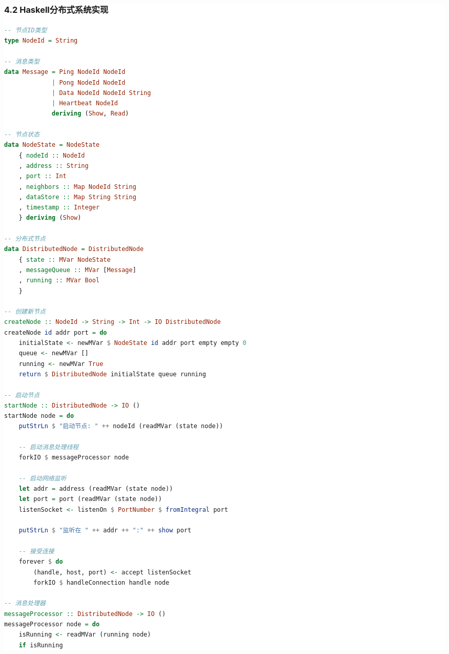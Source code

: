 ### 4.2 Haskell分布式系统实现

```haskell
-- 节点ID类型
type NodeId = String

-- 消息类型
data Message = Ping NodeId NodeId
             | Pong NodeId NodeId
             | Data NodeId NodeId String
             | Heartbeat NodeId
             deriving (Show, Read)

-- 节点状态
data NodeState = NodeState
    { nodeId :: NodeId
    , address :: String
    , port :: Int
    , neighbors :: Map NodeId String
    , dataStore :: Map String String
    , timestamp :: Integer
    } deriving (Show)

-- 分布式节点
data DistributedNode = DistributedNode
    { state :: MVar NodeState
    , messageQueue :: MVar [Message]
    , running :: MVar Bool
    }

-- 创建新节点
createNode :: NodeId -> String -> Int -> IO DistributedNode
createNode id addr port = do
    initialState <- newMVar $ NodeState id addr port empty empty 0
    queue <- newMVar []
    running <- newMVar True
    return $ DistributedNode initialState queue running

-- 启动节点
startNode :: DistributedNode -> IO ()
startNode node = do
    putStrLn $ "启动节点: " ++ nodeId (readMVar (state node))
    
    -- 启动消息处理线程
    forkIO $ messageProcessor node
    
    -- 启动网络监听
    let addr = address (readMVar (state node))
    let port = port (readMVar (state node))
    listenSocket <- listenOn $ PortNumber $ fromIntegral port
    
    putStrLn $ "监听在 " ++ addr ++ ":" ++ show port
    
    -- 接受连接
    forever $ do
        (handle, host, port) <- accept listenSocket
        forkIO $ handleConnection handle node

-- 消息处理器
messageProcessor :: DistributedNode -> IO ()
messageProcessor node = do
    isRunning <- readMVar (running node)
    if isRunning
```
